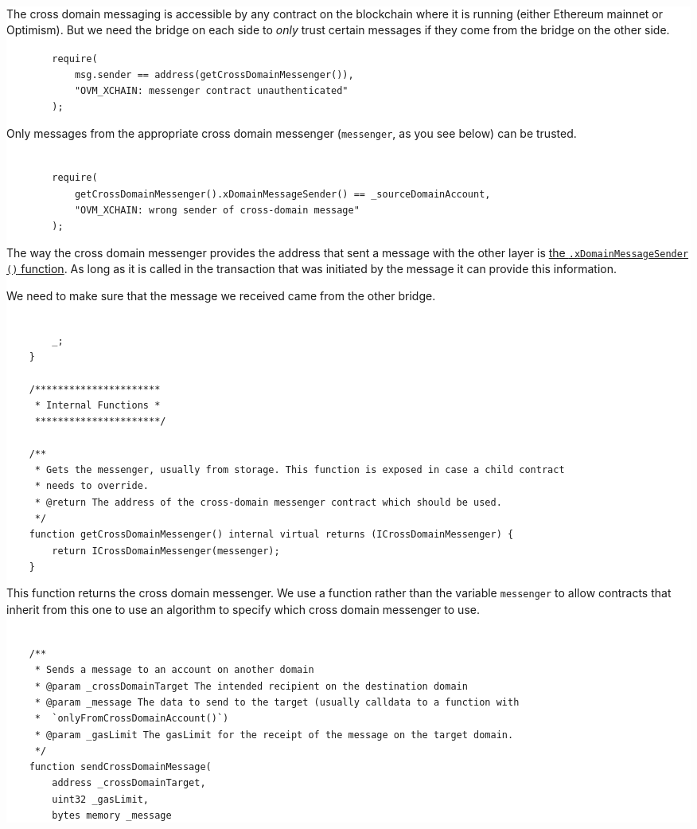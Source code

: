 The cross domain messaging is accessible by any contract on the blockchain where it is running (either Ethereum mainnet or Optimism).
But we need the bridge on each side to _only_ trust certain messages if they come from the bridge on the other side.

```solidity
        require(
            msg.sender == address(getCrossDomainMessenger()),
            "OVM_XCHAIN: messenger contract unauthenticated"
        );
```

Only messages from the appropriate cross domain messenger (`messenger`, as you see below) can be trusted.

```solidity

        require(
            getCrossDomainMessenger().xDomainMessageSender() == _sourceDomainAccount,
            "OVM_XCHAIN: wrong sender of cross-domain message"
        );
```

The way the cross domain messenger provides the address that sent a message with the other layer is [the `.xDomainMessageSender()` function](https://github.com/ethereum-optimism/optimism/blob/develop/packages/contracts/contracts/L1/messaging/L1CrossDomainMessenger.sol#L122-L128).
As long as it is called in the transaction that was initiated by the message it can provide this information.

We need to make sure that the message we received came from the other bridge.

```solidity

        _;
    }

    /**********************
     * Internal Functions *
     **********************/

    /**
     * Gets the messenger, usually from storage. This function is exposed in case a child contract
     * needs to override.
     * @return The address of the cross-domain messenger contract which should be used.
     */
    function getCrossDomainMessenger() internal virtual returns (ICrossDomainMessenger) {
        return ICrossDomainMessenger(messenger);
    }
```

This function returns the cross domain messenger.
We use a function rather than the variable `messenger` to allow contracts that inherit from this one to use an algorithm to specify which cross domain messenger to use.

```solidity

    /**
     * Sends a message to an account on another domain
     * @param _crossDomainTarget The intended recipient on the destination domain
     * @param _message The data to send to the target (usually calldata to a function with
     *  `onlyFromCrossDomainAccount()`)
     * @param _gasLimit The gasLimit for the receipt of the message on the target domain.
     */
    function sendCrossDomainMessage(
        address _crossDomainTarget,
        uint32 _gasLimit,
        bytes memory _message
```
